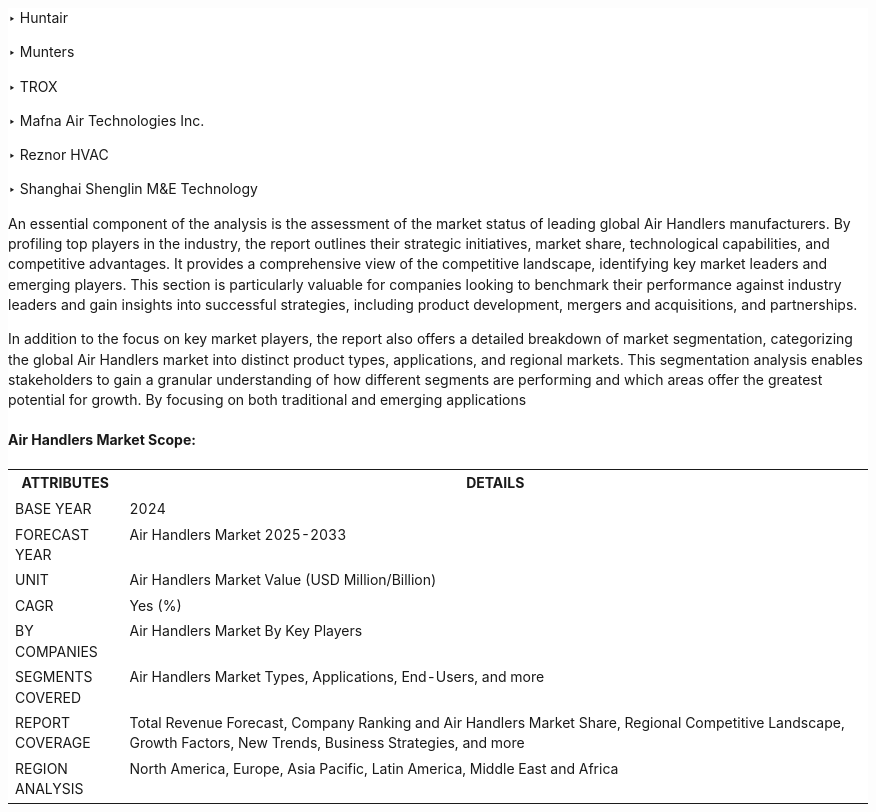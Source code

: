 ‣ Huntair

‣ Munters

‣ TROX

‣ Mafna Air Technologies Inc.

‣ Reznor HVAC

‣ Shanghai Shenglin M&E Technology

An essential component of the analysis is the assessment of the market status of leading global Air Handlers manufacturers. By profiling top players in the industry, the report outlines their strategic initiatives, market share, technological capabilities, and competitive advantages. It provides a comprehensive view of the competitive landscape, identifying key market leaders and emerging players. This section is particularly valuable for companies looking to benchmark their performance against industry leaders and gain insights into successful strategies, including product development, mergers and acquisitions, and partnerships.

In addition to the focus on key market players, the report also offers a detailed breakdown of market segmentation, categorizing the global Air Handlers market into distinct product types, applications, and regional markets. This segmentation analysis enables stakeholders to gain a granular understanding of how different segments are performing and which areas offer the greatest potential for growth. By focusing on both traditional and emerging applications

<h4>Air Handlers Market Scope:</h4>
<table>
<tr>
<th>ATTRIBUTES</th>
<th>DETAILS</th>
</tr>
<tr>
<td>BASE YEAR</td>
<td>2024</td>
</tr>
<tr>
<td>FORECAST YEAR</td>
<td>Air Handlers Market 2025-2033</td>
</tr>
<tr>
<td>UNIT</td>
<td>Air Handlers Market Value (USD Million/Billion)</td>
<tr>
<td>CAGR</td>
<td>Yes (%)</td>
</tr>
</tr>
<tr>
<td>BY COMPANIES</td>
<td>Air Handlers Market By Key Players</td>
</tr>
<tr>
<td>SEGMENTS COVERED</td>
<td>Air Handlers Market Types, Applications, End-Users, and more</td>
</tr>
<tr>
<td>REPORT COVERAGE</td>
<td>Total Revenue Forecast, Company Ranking and Air Handlers Market Share, Regional Competitive Landscape, Growth Factors, New Trends, Business Strategies, and more</td>
</tr>
<tr>
<td>REGION ANALYSIS</td>
<td>North America, Europe, Asia Pacific, Latin America, Middle East and Africa</td>
</tr>
</table>
